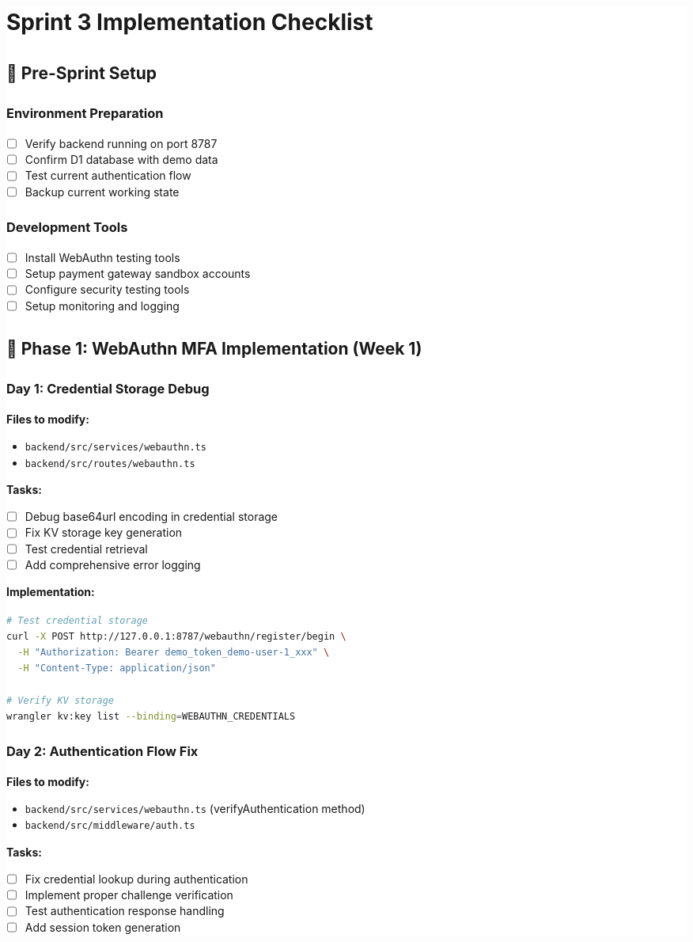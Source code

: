 # Sprint 3 Implementation Checklist

## 🎯 **Pre-Sprint Setup**

### **Environment Preparation**
- [ ] Verify backend running on port 8787
- [ ] Confirm D1 database with demo data
- [ ] Test current authentication flow
- [ ] Backup current working state

### **Development Tools**
- [ ] Install WebAuthn testing tools
- [ ] Setup payment gateway sandbox accounts
- [ ] Configure security testing tools
- [ ] Setup monitoring and logging

## 🔐 **Phase 1: WebAuthn MFA Implementation (Week 1)**

### **Day 1: Credential Storage Debug**
**Files to modify:**
- `backend/src/services/webauthn.ts`
- `backend/src/routes/webauthn.ts`

**Tasks:**
- [ ] Debug base64url encoding in credential storage
- [ ] Fix KV storage key generation
- [ ] Test credential retrieval
- [ ] Add comprehensive error logging

**Implementation:**
```bash
# Test credential storage
curl -X POST http://127.0.0.1:8787/webauthn/register/begin \
  -H "Authorization: Bearer demo_token_demo-user-1_xxx" \
  -H "Content-Type: application/json"

# Verify KV storage
wrangler kv:key list --binding=WEBAUTHN_CREDENTIALS
```

### **Day 2: Authentication Flow Fix**
**Files to modify:**
- `backend/src/services/webauthn.ts` (verifyAuthentication method)
- `backend/src/middleware/auth.ts`

**Tasks:**
- [ ] Fix credential lookup during authentication
- [ ] Implement proper challenge verification
- [ ] Test authentication response handling
- [ ] Add session token generation
